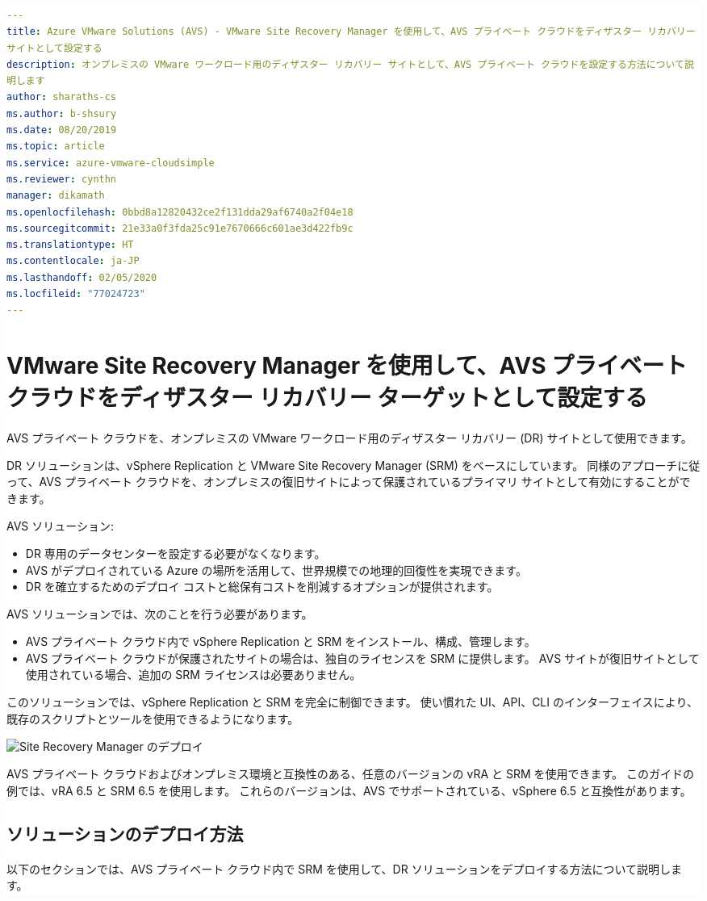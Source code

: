 ```yaml
---
title: Azure VMware Solutions (AVS) - VMware Site Recovery Manager を使用して、AVS プライベート クラウドをディザスター リカバリー サイトとして設定する
description: オンプレミスの VMware ワークロード用のディザスター リカバリー サイトとして、AVS プライベート クラウドを設定する方法について説明します
author: sharaths-cs
ms.author: b-shsury
ms.date: 08/20/2019
ms.topic: article
ms.service: azure-vmware-cloudsimple
ms.reviewer: cynthn
manager: dikamath
ms.openlocfilehash: 0bbd8a12820432ce2f131dda29af6740a2f04e18
ms.sourcegitcommit: 21e33a0f3fda25c91e7670666c601ae3d422fb9c
ms.translationtype: HT
ms.contentlocale: ja-JP
ms.lasthandoff: 02/05/2020
ms.locfileid: "77024723"
---
```

# <a name="set-up-avs-private-cloud-as-a-disaster-recovery-target-with-vmware-site-recovery-manager"></a>VMware Site Recovery Manager を使用して、AVS プライベート クラウドをディザスター リカバリー ターゲットとして設定する

AVS プライベート クラウドを、オンプレミスの VMware ワークロード用のディザスター リカバリー (DR) サイトとして使用できます。

DR ソリューションは、vSphere Replication と VMware Site Recovery Manager (SRM) をベースにしています。 同様のアプローチに従って、AVS プライベート クラウドを、オンプレミスの復旧サイトによって保護されているプライマリ サイトとして有効にすることができます。

AVS ソリューション:

* DR 専用のデータセンターを設定する必要がなくなります。
* AVS がデプロイされている Azure の場所を活用して、世界規模での地理的回復性を実現できます。
* DR を確立するためのデプロイ コストと総保有コストを削減するオプションが提供されます。

AVS ソリューションでは、次のことを行う必要があります。

* AVS プライベート クラウド内で vSphere Replication と SRM をインストール、構成、管理します。
* AVS プライベート クラウドが保護されたサイトの場合は、独自のライセンスを SRM に提供します。 AVS サイトが復旧サイトとして使用されている場合、追加の SRM ライセンスは必要ありません。

このソリューションでは、vSphere Replication と SRM を完全に制御できます。 使い慣れた UI、API、CLI のインターフェイスにより、既存のスクリプトとツールを使用できるようになります。

![Site Recovery Manager のデプロイ](media/srm-deployment.png)

AVS プライベート クラウドおよびオンプレミス環境と互換性のある、任意のバージョンの vRA と SRM を使用できます。 このガイドの例では、vRA 6.5 と SRM 6.5 を使用します。 これらのバージョンは、AVS でサポートされている、vSphere 6.5 と互換性があります。

## <a name="deploy-the-solution"></a>ソリューションのデプロイ方法

以下のセクションでは、AVS プライベート クラウド内で SRM を使用して、DR ソリューションをデプロイする方法について説明します。
